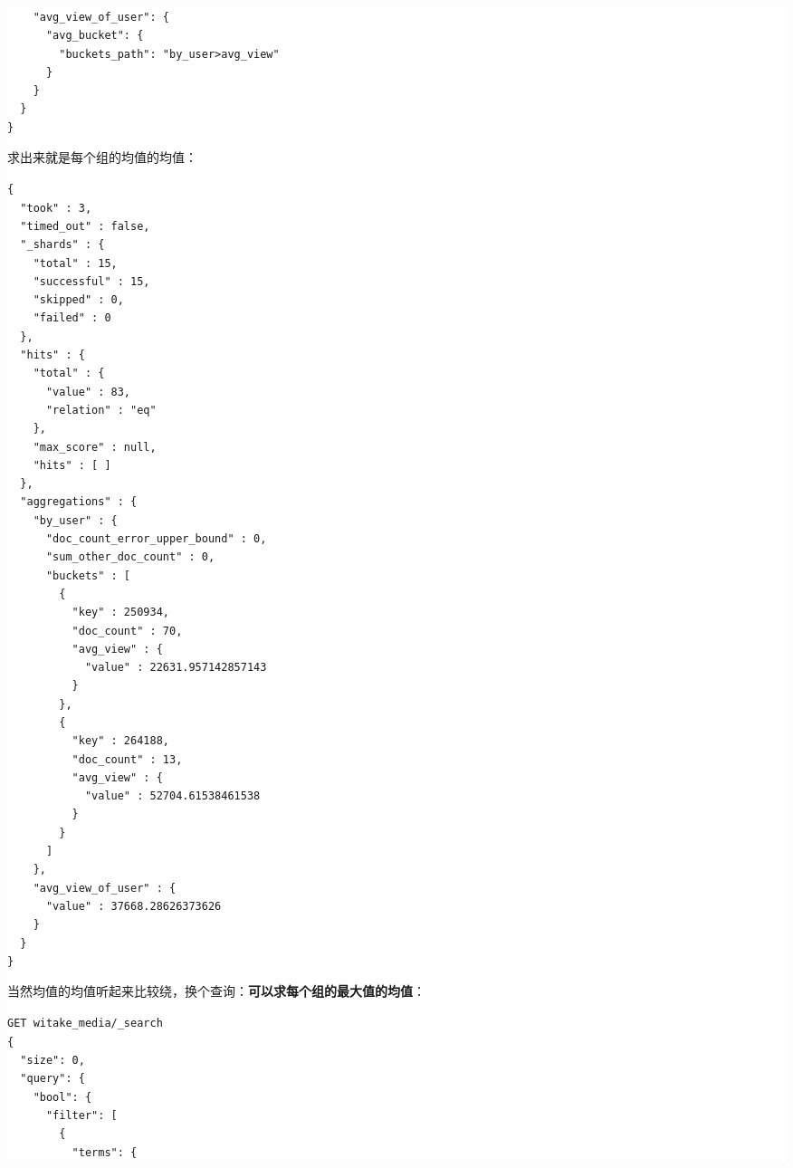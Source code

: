 ```
    "avg_view_of_user": {
      "avg_bucket": {
        "buckets_path": "by_user>avg_view"
      }
    }
  }
}
```
求出来就是每个组的均值的均值：
```
{
  "took" : 3,
  "timed_out" : false,
  "_shards" : {
    "total" : 15,
    "successful" : 15,
    "skipped" : 0,
    "failed" : 0
  },
  "hits" : {
    "total" : {
      "value" : 83,
      "relation" : "eq"
    },
    "max_score" : null,
    "hits" : [ ]
  },
  "aggregations" : {
    "by_user" : {
      "doc_count_error_upper_bound" : 0,
      "sum_other_doc_count" : 0,
      "buckets" : [
        {
          "key" : 250934,
          "doc_count" : 70,
          "avg_view" : {
            "value" : 22631.957142857143
          }
        },
        {
          "key" : 264188,
          "doc_count" : 13,
          "avg_view" : {
            "value" : 52704.61538461538
          }
        }
      ]
    },
    "avg_view_of_user" : {
      "value" : 37668.28626373626
    }
  }
}
```
当然均值的均值听起来比较绕，换个查询：**可以求每个组的最大值的均值**：
```
GET witake_media/_search
{
  "size": 0,
  "query": {
    "bool": {
      "filter": [
        {
          "terms": {
```